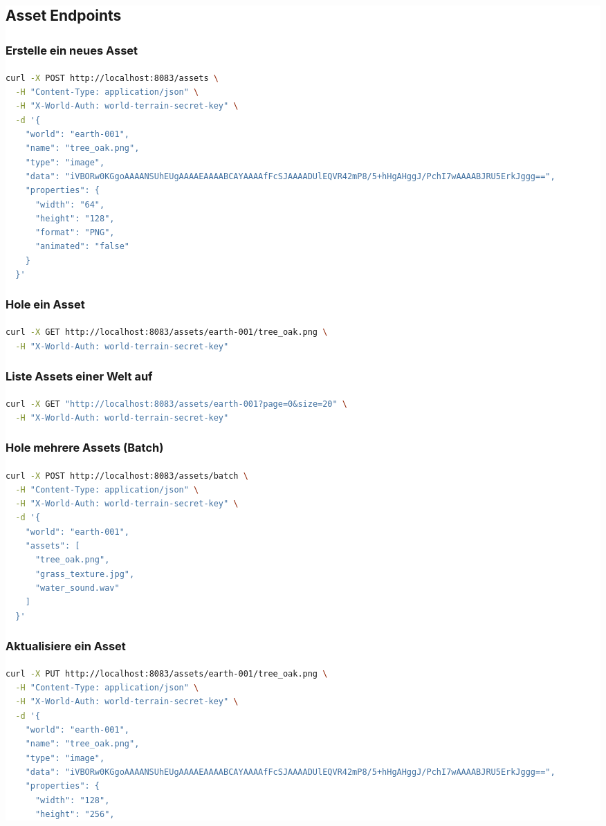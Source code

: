 ## Asset Endpoints

### Erstelle ein neues Asset
```bash
curl -X POST http://localhost:8083/assets \
  -H "Content-Type: application/json" \
  -H "X-World-Auth: world-terrain-secret-key" \
  -d '{
    "world": "earth-001",
    "name": "tree_oak.png",
    "type": "image",
    "data": "iVBORw0KGgoAAAANSUhEUgAAAAEAAAABCAYAAAAfFcSJAAAADUlEQVR42mP8/5+hHgAHggJ/PchI7wAAAABJRU5ErkJggg==",
    "properties": {
      "width": "64",
      "height": "128",
      "format": "PNG",
      "animated": "false"
    }
  }'
```

### Hole ein Asset
```bash
curl -X GET http://localhost:8083/assets/earth-001/tree_oak.png \
  -H "X-World-Auth: world-terrain-secret-key"
```

### Liste Assets einer Welt auf
```bash
curl -X GET "http://localhost:8083/assets/earth-001?page=0&size=20" \
  -H "X-World-Auth: world-terrain-secret-key"
```

### Hole mehrere Assets (Batch)
```bash
curl -X POST http://localhost:8083/assets/batch \
  -H "Content-Type: application/json" \
  -H "X-World-Auth: world-terrain-secret-key" \
  -d '{
    "world": "earth-001",
    "assets": [
      "tree_oak.png",
      "grass_texture.jpg",
      "water_sound.wav"
    ]
  }'
```

### Aktualisiere ein Asset
```bash
curl -X PUT http://localhost:8083/assets/earth-001/tree_oak.png \
  -H "Content-Type: application/json" \
  -H "X-World-Auth: world-terrain-secret-key" \
  -d '{
    "world": "earth-001",
    "name": "tree_oak.png",
    "type": "image",
    "data": "iVBORw0KGgoAAAANSUhEUgAAAAEAAAABCAYAAAAfFcSJAAAADUlEQVR42mP8/5+hHgAHggJ/PchI7wAAAABJRU5ErkJggg==",
    "properties": {
      "width": "128",
      "height": "256",
```